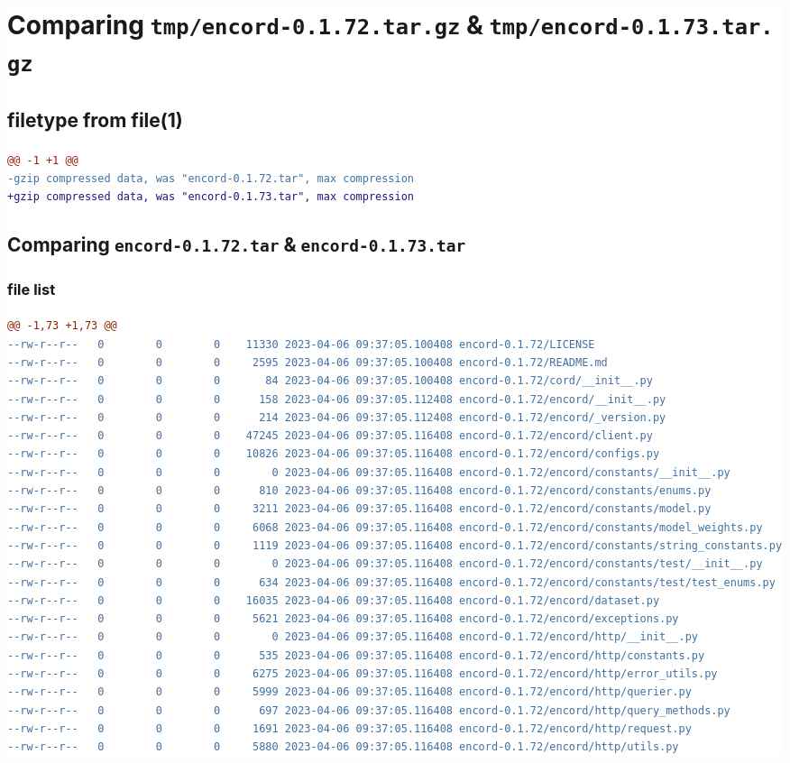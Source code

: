 # Comparing `tmp/encord-0.1.72.tar.gz` & `tmp/encord-0.1.73.tar.gz`

## filetype from file(1)

```diff
@@ -1 +1 @@
-gzip compressed data, was "encord-0.1.72.tar", max compression
+gzip compressed data, was "encord-0.1.73.tar", max compression
```

## Comparing `encord-0.1.72.tar` & `encord-0.1.73.tar`

### file list

```diff
@@ -1,73 +1,73 @@
--rw-r--r--   0        0        0    11330 2023-04-06 09:37:05.100408 encord-0.1.72/LICENSE
--rw-r--r--   0        0        0     2595 2023-04-06 09:37:05.100408 encord-0.1.72/README.md
--rw-r--r--   0        0        0       84 2023-04-06 09:37:05.100408 encord-0.1.72/cord/__init__.py
--rw-r--r--   0        0        0      158 2023-04-06 09:37:05.112408 encord-0.1.72/encord/__init__.py
--rw-r--r--   0        0        0      214 2023-04-06 09:37:05.112408 encord-0.1.72/encord/_version.py
--rw-r--r--   0        0        0    47245 2023-04-06 09:37:05.116408 encord-0.1.72/encord/client.py
--rw-r--r--   0        0        0    10826 2023-04-06 09:37:05.116408 encord-0.1.72/encord/configs.py
--rw-r--r--   0        0        0        0 2023-04-06 09:37:05.116408 encord-0.1.72/encord/constants/__init__.py
--rw-r--r--   0        0        0      810 2023-04-06 09:37:05.116408 encord-0.1.72/encord/constants/enums.py
--rw-r--r--   0        0        0     3211 2023-04-06 09:37:05.116408 encord-0.1.72/encord/constants/model.py
--rw-r--r--   0        0        0     6068 2023-04-06 09:37:05.116408 encord-0.1.72/encord/constants/model_weights.py
--rw-r--r--   0        0        0     1119 2023-04-06 09:37:05.116408 encord-0.1.72/encord/constants/string_constants.py
--rw-r--r--   0        0        0        0 2023-04-06 09:37:05.116408 encord-0.1.72/encord/constants/test/__init__.py
--rw-r--r--   0        0        0      634 2023-04-06 09:37:05.116408 encord-0.1.72/encord/constants/test/test_enums.py
--rw-r--r--   0        0        0    16035 2023-04-06 09:37:05.116408 encord-0.1.72/encord/dataset.py
--rw-r--r--   0        0        0     5621 2023-04-06 09:37:05.116408 encord-0.1.72/encord/exceptions.py
--rw-r--r--   0        0        0        0 2023-04-06 09:37:05.116408 encord-0.1.72/encord/http/__init__.py
--rw-r--r--   0        0        0      535 2023-04-06 09:37:05.116408 encord-0.1.72/encord/http/constants.py
--rw-r--r--   0        0        0     6275 2023-04-06 09:37:05.116408 encord-0.1.72/encord/http/error_utils.py
--rw-r--r--   0        0        0     5999 2023-04-06 09:37:05.116408 encord-0.1.72/encord/http/querier.py
--rw-r--r--   0        0        0      697 2023-04-06 09:37:05.116408 encord-0.1.72/encord/http/query_methods.py
--rw-r--r--   0        0        0     1691 2023-04-06 09:37:05.116408 encord-0.1.72/encord/http/request.py
--rw-r--r--   0        0        0     5880 2023-04-06 09:37:05.116408 encord-0.1.72/encord/http/utils.py
```